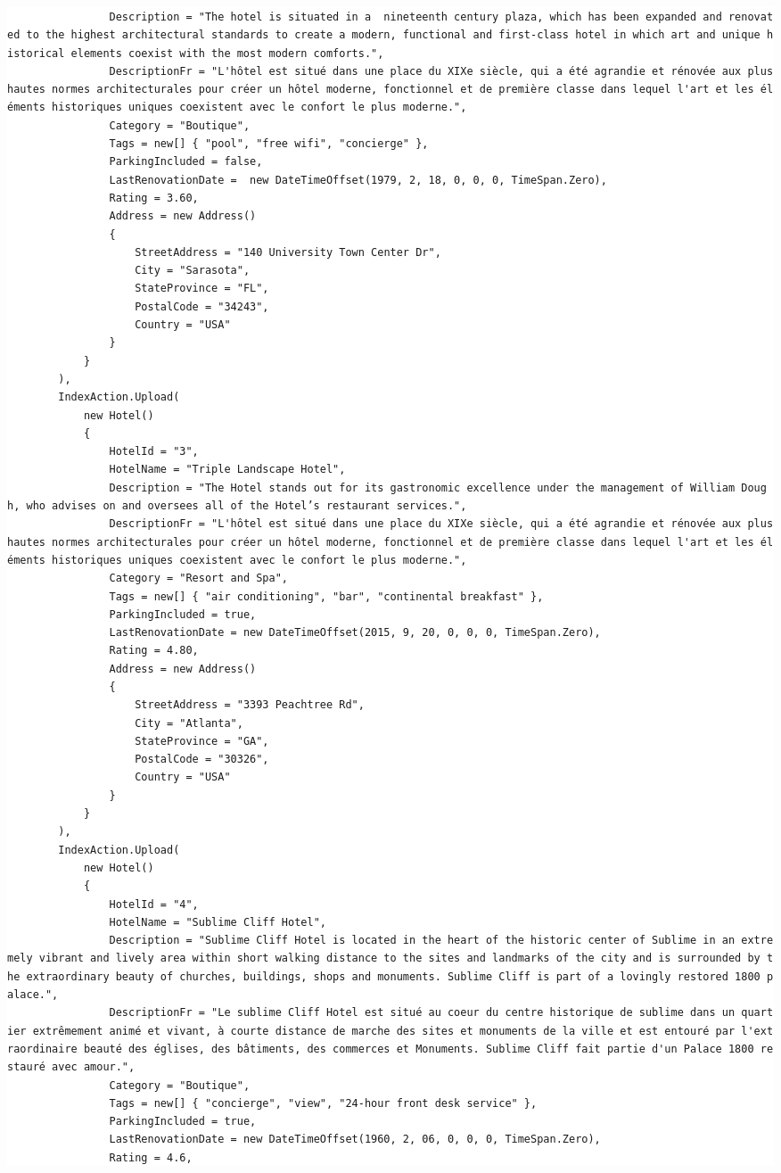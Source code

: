                     Description = "The hotel is situated in a  nineteenth century plaza, which has been expanded and renovated to the highest architectural standards to create a modern, functional and first-class hotel in which art and unique historical elements coexist with the most modern comforts.",
                    DescriptionFr = "L'hôtel est situé dans une place du XIXe siècle, qui a été agrandie et rénovée aux plus hautes normes architecturales pour créer un hôtel moderne, fonctionnel et de première classe dans lequel l'art et les éléments historiques uniques coexistent avec le confort le plus moderne.",
                    Category = "Boutique",
                    Tags = new[] { "pool", "free wifi", "concierge" },
                    ParkingIncluded = false,
                    LastRenovationDate =  new DateTimeOffset(1979, 2, 18, 0, 0, 0, TimeSpan.Zero),
                    Rating = 3.60,
                    Address = new Address()
                    {
                        StreetAddress = "140 University Town Center Dr",
                        City = "Sarasota",
                        StateProvince = "FL",
                        PostalCode = "34243",
                        Country = "USA"
                    }
                }
            ),
            IndexAction.Upload(
                new Hotel()
                {
                    HotelId = "3",
                    HotelName = "Triple Landscape Hotel",
                    Description = "The Hotel stands out for its gastronomic excellence under the management of William Dough, who advises on and oversees all of the Hotel’s restaurant services.",
                    DescriptionFr = "L'hôtel est situé dans une place du XIXe siècle, qui a été agrandie et rénovée aux plus hautes normes architecturales pour créer un hôtel moderne, fonctionnel et de première classe dans lequel l'art et les éléments historiques uniques coexistent avec le confort le plus moderne.",
                    Category = "Resort and Spa",
                    Tags = new[] { "air conditioning", "bar", "continental breakfast" },
                    ParkingIncluded = true,
                    LastRenovationDate = new DateTimeOffset(2015, 9, 20, 0, 0, 0, TimeSpan.Zero),
                    Rating = 4.80,
                    Address = new Address()
                    {
                        StreetAddress = "3393 Peachtree Rd",
                        City = "Atlanta",
                        StateProvince = "GA",
                        PostalCode = "30326",
                        Country = "USA"
                    }
                }
            ),
            IndexAction.Upload(
                new Hotel()
                {
                    HotelId = "4",
                    HotelName = "Sublime Cliff Hotel",
                    Description = "Sublime Cliff Hotel is located in the heart of the historic center of Sublime in an extremely vibrant and lively area within short walking distance to the sites and landmarks of the city and is surrounded by the extraordinary beauty of churches, buildings, shops and monuments. Sublime Cliff is part of a lovingly restored 1800 palace.",
                    DescriptionFr = "Le sublime Cliff Hotel est situé au coeur du centre historique de sublime dans un quartier extrêmement animé et vivant, à courte distance de marche des sites et monuments de la ville et est entouré par l'extraordinaire beauté des églises, des bâtiments, des commerces et Monuments. Sublime Cliff fait partie d'un Palace 1800 restauré avec amour.",
                    Category = "Boutique",
                    Tags = new[] { "concierge", "view", "24-hour front desk service" },
                    ParkingIncluded = true,
                    LastRenovationDate = new DateTimeOffset(1960, 2, 06, 0, 0, 0, TimeSpan.Zero),
                    Rating = 4.6,